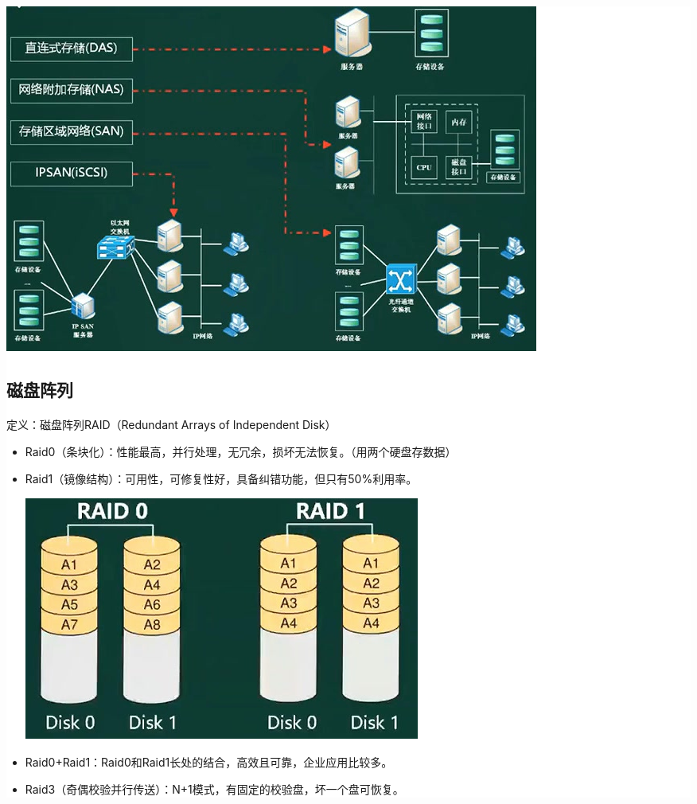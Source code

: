 ![image-20221008163533051](images/image-20221008163533051.png)

## 磁盘阵列

定义：磁盘阵列RAID（Redundant Arrays of Independent Disk）

- Raid0（条块化）：性能最高，并行处理，无冗余，损坏无法恢复。（用两个硬盘存数据）

- Raid1（镜像结构）：可用性，可修复性好，具备纠错功能，但只有50%利用率。

  ![image-20221008165234597](images/image-20221008165234597.png)

- Raid0+Raid1：Raid0和Raid1长处的结合，高效且可靠，企业应用比较多。

- Raid3（奇偶校验并行传送）：N+1模式，有固定的校验盘，坏一个盘可恢复。
